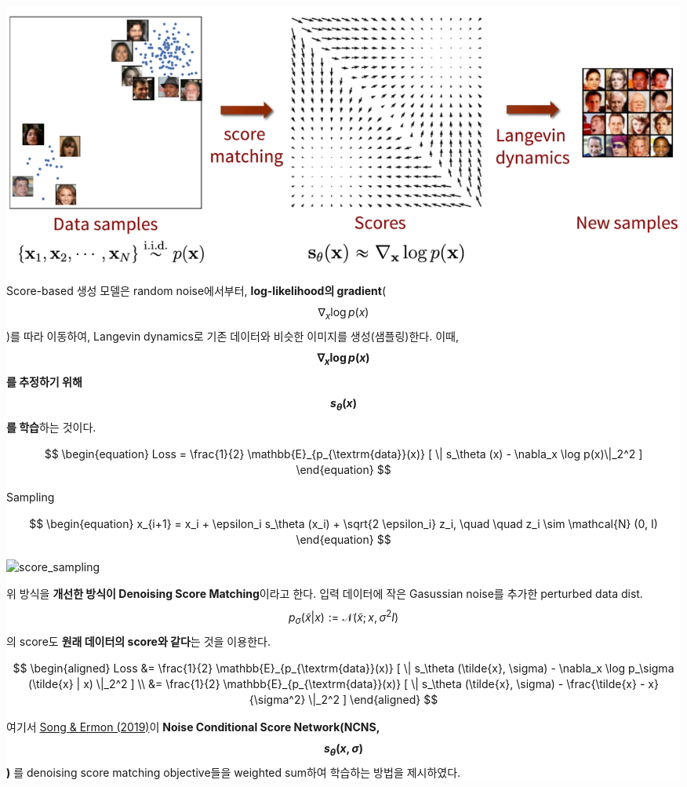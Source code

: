 ![score](/posts/20240823_SDE/score.jpg)

Score-based 생성 모델은 random noise에서부터, **log-likelihood의 gradient**($$ \nabla_x \log p(x) $$)를 따라 이동하여, Langevin dynamics로 기존 데이터와 비슷한 이미지를 생성(샘플링)한다. 이때, **$$ \nabla_x \log p(x) $$를 추정하기 위해 $$ s_\theta (x) $$를 학습**하는 것이다.

$$ 
\begin{equation}
Loss = \frac{1}{2} \mathbb{E}_{p_{\textrm{data}}(x)} [ \| s_\theta (x) - \nabla_x \log p(x)\|_2^2 ]
\end{equation}
$$

Sampling

$$
\begin{equation}
x_{i+1} = x_i + \epsilon_i s_\theta (x_i) + \sqrt{2 \epsilon_i} z_i, \quad \quad z_i \sim \mathcal{N} (0, I)
\end{equation}
$$

![score_sampling](/posts/20240823_SDE/score_sampling.gif)

위 방식을 **개선한 방식이 Denoising Score Matching**이라고 한다. 입력 데이터에 작은 Gasussian noise를 추가한 perturbed data dist. $$ p_\sigma (\tilde{x} \vert x) := \mathcal{N}(\tilde{x}; x, \sigma^2 I) $$의 score도 **원래 데이터의 score와 같다**는 것을 이용한다.

$$
\begin{aligned}
Loss &= \frac{1}{2} \mathbb{E}_{p_{\textrm{data}}(x)} [ \| s_\theta (\tilde{x}, \sigma) - \nabla_x \log p_\sigma (\tilde{x} | x) \|_2^2 ] \\
&= \frac{1}{2} \mathbb{E}_{p_{\textrm{data}}(x)} [ \| s_\theta (\tilde{x}, \sigma) - \frac{\tilde{x} - x}{\sigma^2} \|_2^2 ]
\end{aligned}
$$

여기서 [Song & Ermon (2019)](https://arxiv.org/abs/1907.05600)이 **Noise Conditional Score Network(NCNS, $$ s_\theta (x, \sigma)$$)** 를 denoising score matching objective들을 weighted sum하여 학습하는 방법을 제시하였다.
